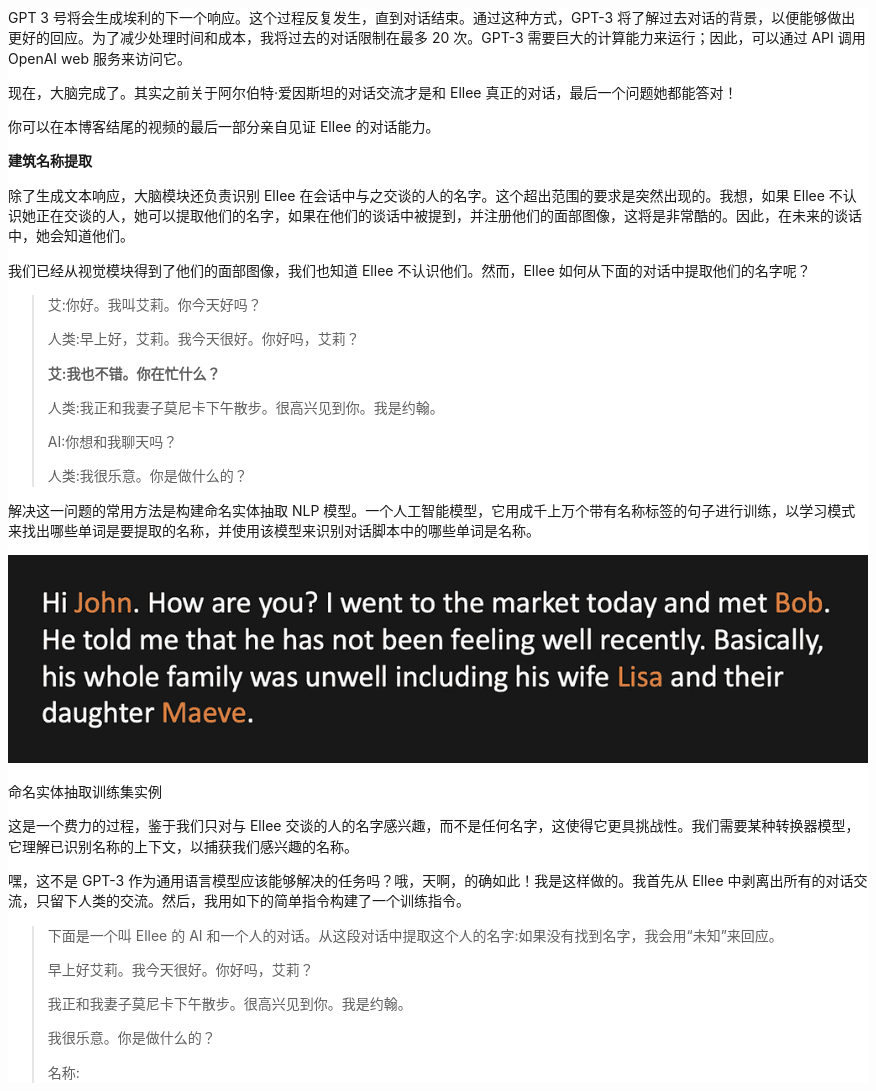 GPT 3 号将会生成埃利的下一个响应。这个过程反复发生，直到对话结束。通过这种方式，GPT-3 将了解过去对话的背景，以便能够做出更好的回应。为了减少处理时间和成本，我将过去的对话限制在最多 20 次。GPT-3 需要巨大的计算能力来运行；因此，可以通过 API 调用 OpenAI web 服务来访问它。

现在，大脑完成了。其实之前关于阿尔伯特·爱因斯坦的对话交流才是和 Ellee 真正的对话，最后一个问题她都能答对！

你可以在本博客结尾的视频的最后一部分亲自见证 Ellee 的对话能力。

**建筑名称提取**

除了生成文本响应，大脑模块还负责识别 Ellee 在会话中与之交谈的人的名字。这个超出范围的要求是突然出现的。我想，如果 Ellee 不认识她正在交谈的人，她可以提取他们的名字，如果在他们的谈话中被提到，并注册他们的面部图像，这将是非常酷的。因此，在未来的谈话中，她会知道他们。

我们已经从视觉模块得到了他们的面部图像，我们也知道 Ellee 不认识他们。然而，Ellee 如何从下面的对话中提取他们的名字呢？

> 艾:你好。我叫艾莉。你今天好吗？
> 
> 人类:早上好，艾莉。我今天很好。你好吗，艾莉？
> 
> **艾:我也不错。你在忙什么？**
> 
> 人类:我正和我妻子莫尼卡下午散步。很高兴见到你。我是约翰。
> 
> AI:你想和我聊天吗？
> 
> 人类:我很乐意。你是做什么的？

解决这一问题的常用方法是构建命名实体抽取 NLP 模型。一个人工智能模型，它用成千上万个带有名称标签的句子进行训练，以学习模式来找出哪些单词是要提取的名称，并使用该模型来识别对话脚本中的哪些单词是名称。

![](img/cde1831d32abb75b67d9954f92eb162e.png)

命名实体抽取训练集实例

这是一个费力的过程，鉴于我们只对与 Ellee 交谈的人的名字感兴趣，而不是任何名字，这使得它更具挑战性。我们需要某种转换器模型，它理解已识别名称的上下文，以捕获我们感兴趣的名称。

嘿，这不是 GPT-3 作为通用语言模型应该能够解决的任务吗？哦，天啊，的确如此！我是这样做的。我首先从 Ellee 中剥离出所有的对话交流，只留下人类的交流。然后，我用如下的简单指令构建了一个训练指令。

> 下面是一个叫 Ellee 的 AI 和一个人的对话。从这段对话中提取这个人的名字:如果没有找到名字，我会用“未知”来回应。
> 
> 早上好艾莉。我今天很好。你好吗，艾莉？
> 
> 我正和我妻子莫尼卡下午散步。很高兴见到你。我是约翰。
> 
> 我很乐意。你是做什么的？
> 
> 名称:
